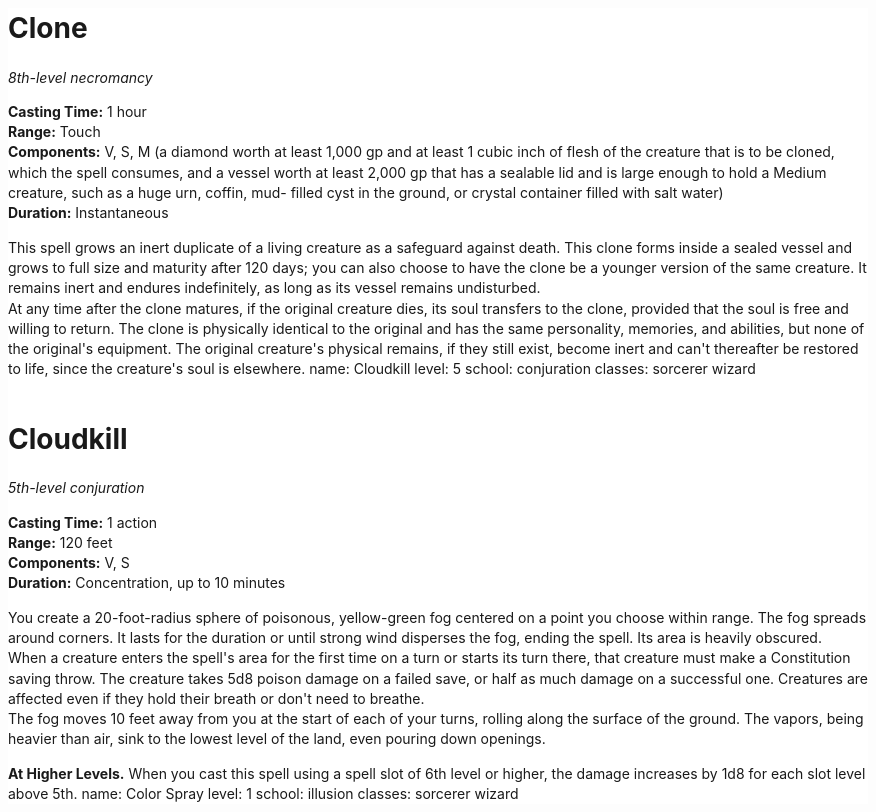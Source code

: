 # Clone 
_8th-level necromancy_ 

**Casting Time:** 1 hour    
**Range:** Touch    
**Components:** V, S, M (a diamond worth at least 1,000 gp and at least 1 cubic inch of flesh of the creature that is to be cloned, which the spell consumes, and a vessel worth at least 2,000 gp that has a sealable lid and is large enough to hold a Medium creature, such as a huge urn, coffin, mud- filled cyst in the ground, or crystal container filled with salt water)    
**Duration:** Instantaneous 

This spell grows an inert duplicate of a living creature as a safeguard against death. This clone forms inside a sealed vessel and grows to full size and maturity after 120 days; you can also choose to have the clone be a younger version of the same creature. It remains inert and endures indefinitely, as long as its vessel remains undisturbed.    
At any time after the clone matures, if the original creature dies, its soul transfers to the clone, provided that the soul is free and willing to return. The clone is physically identical to the original and has the same personality, memories, and abilities, but none of the original's equipment. The original creature's physical remains, if they still exist, become inert and can't thereafter be restored to life, since the creature's soul is elsewhere. name: Cloudkill
level: 5
school: conjuration
classes: sorcerer
         wizard

# Cloudkill 
_5th-level conjuration_  

**Casting Time:** 1 action    
**Range:** 120 feet    
**Components:** V, S   
**Duration:** Concentration, up to 10 minutes 

You create a 20-foot-radius sphere of poisonous, yellow-green fog centered on a point you choose within range. The fog spreads around corners. It lasts for the duration or until strong wind disperses the fog, ending the spell. Its area is heavily obscured.    
When a creature enters the spell's area for the first time on a turn or starts its turn there, that creature must make a Constitution saving throw. The creature takes 5d8 poison damage on a failed save, or half as much damage on a successful one. Creatures are affected even if they hold their breath or don't need to breathe.    
The fog moves 10 feet away from you at the start of each of your turns, rolling along the surface of the ground. The vapors, being heavier than air, sink to the lowest level of the land, even pouring down openings. 

**At Higher Levels.** When you cast this spell using a spell slot of 6th level or higher, the damage increases by 1d8 for each slot level above 5th. name: Color Spray
level: 1
school: illusion
classes: sorcerer
         wizard
